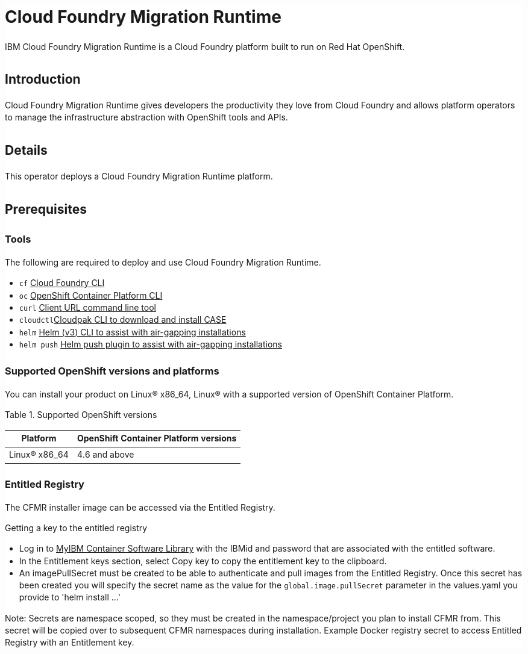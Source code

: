 # Cloud Foundry Migration Runtime 
IBM Cloud Foundry Migration Runtime is a Cloud Foundry platform built to run on Red Hat OpenShift. 

## Introduction
Cloud Foundry Migration Runtime gives developers the productivity they love from Cloud Foundry and allows platform operators to manage the infrastructure abstraction with OpenShift tools and APIs.

## Details
This operator deploys a Cloud Foundry Migration Runtime platform.

## Prerequisites

### Tools

The following are required to deploy and use Cloud Foundry Migration Runtime.
* `cf` [Cloud Foundry CLI ](https://docs.cloudfoundry.org/cf-cli/install-go-cli.html)
* `oc` [OpenShift Container Platform CLI](https://docs.openshift.com/container-platform/4.7/cli_reference/openshift_cli/getting-started-cli.html)
* `curl` [Client URL command line tool](https://curl.se/docs/manpage.html)
* `cloudctl`[Cloudpak CLI to download and install CASE](https://github.com/IBM/cloud-pak-cli)
* `helm` [Helm (v3) CLI to assist with air-gapping installations](https://helm.sh/docs/)
* `helm push` [Helm push plugin to assist with air-gapping installations](https://github.com/chartmuseum/helm-push)


### Supported OpenShift versions and platforms

You can install your product on Linux® x86_64, Linux® with a supported version of OpenShift Container Platform.

Table 1. Supported OpenShift versions

|Platform|OpenShift Container Platform versions|
|--------|-------------------------------------|
|Linux® x86_64|4.6 and above|

### Entitled Registry
The CFMR installer image can be accessed via the Entitled Registry.

Getting a key to the entitled registry
  * Log in to [MyIBM Container Software Library](https://myibm.ibm.com/products-services/containerlibrary) with the IBMid and password that are associated with the entitled software.
  * In the Entitlement keys section, select Copy key to copy the entitlement key to the clipboard.
  * An imagePullSecret must be created to be able to authenticate and pull images from the Entitled Registry.  Once this secret has been created you will specify the secret name as the value for the `global.image.pullSecret` parameter in the values.yaml you provide to 'helm install ...'  
  
Note: Secrets are namespace scoped, so they must be created in the namespace/project you plan to install CFMR from. This secret will be copied over to subsequent CFMR namespaces during installation.
Example Docker registry secret to access Entitled Registry with an Entitlement key. 
